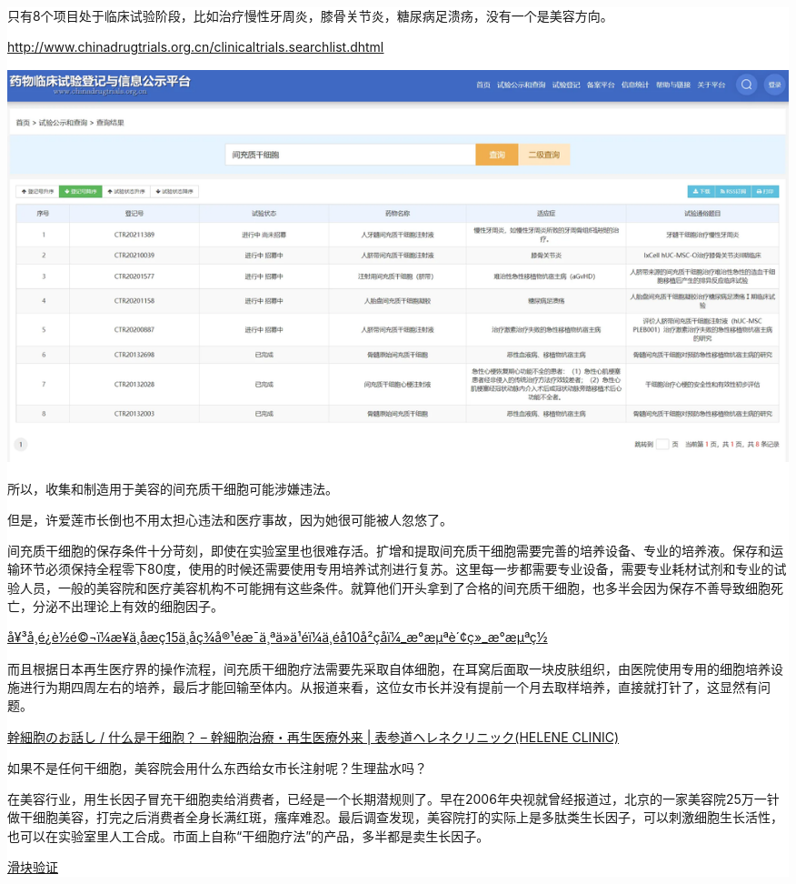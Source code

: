 只有8个项目处于临床试验阶段，比如治疗慢性牙周炎，膝骨关节炎，糖尿病足溃疡，没有一个是美容方向。

[<u>http://www.chinadrugtrials.org.cn/clinicaltrials.searchlist.dhtml</u>](http://www.chinadrugtrials.org.cn/clinicaltrials.searchlist.dhtml)

![](/images/btnews/btnews/0301_0400/0302/image17.webp)

所以，收集和制造用于美容的间充质干细胞可能涉嫌违法。

但是，许爱莲市长倒也不用太担心违法和医疗事故，因为她很可能被人忽悠了。

间充质干细胞的保存条件十分苛刻，即使在实验室里也很难存活。扩增和提取间充质干细胞需要完善的培养设备、专业的培养液。保存和运输环节必须保持全程零下80度，使用的时候还需要使用专用培养试剂进行复苏。这里每一步都需要专业设备，需要专业耗材试剂和专业的试验人员，一般的美容院和医疗美容机构不可能拥有这些条件。就算他们开头拿到了合格的间充质干细胞，也多半会因为保存不善导致细胞死亡，分泌不出理论上有效的细胞因子。

[å¥³å¸é¿è½é©¬ï¼æ¥ä¸åæç15ä¸åç¾å®¹éæ¯ä¸ªä»ä¹éï¼ä¸éå10å²çåï¼\_æ°æµªè´¢ç»\_æ°æµªç½](https://finance.sina.com.cn/china/2021-06-23/doc-ikqcfnca2823123.shtml?cref=cj)

而且根据日本再生医疗界的操作流程，间充质干细胞疗法需要先采取自体细胞，在耳窝后面取一块皮肤组织，由医院使用专用的细胞培养设施进行为期四周左右的培养，最后才能回输至体内。从报道来看，这位女市长并没有提前一个月去取样培养，直接就打针了，这显然有问题。

[幹細胞のお話し / 什么是干细胞？ – 幹細胞治療・再生医療外来 \| 表参道ヘレネクリニック(HELENE CLINIC)](https://stemcells.jp/2020/06/25/%E4%BB%80%E4%B9%88%E6%98%AF%E5%B9%B2%E7%BB%86%E8%83%9E%EF%BC%9F/)

如果不是任何干细胞，美容院会用什么东西给女市长注射呢？生理盐水吗？

在美容行业，用生长因子冒充干细胞卖给消费者，已经是一个长期潜规则了。早在2006年央视就曾经报道过，北京的一家美容院25万一针做干细胞美容，打完之后消费者全身长满红斑，瘙痒难忍。最后调查发现，美容院打的实际上是多肽类生长因子，可以刺激细胞生长活性，也可以在实验室里人工合成。市面上自称“干细胞疗法”的产品，多半都是卖生长因子。

[滑块验证](https://www.xiaohongshu.com/discovery/item/60856782000000000102dd5b)
